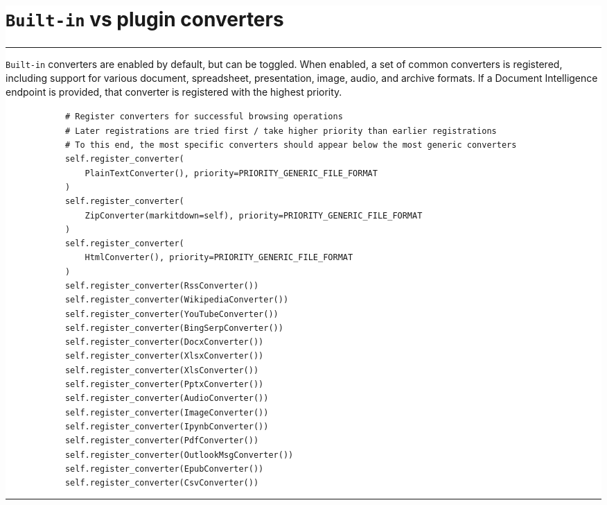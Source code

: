 
</SwmSnippet>

# <SwmToken path="/packages/markitdown/src/markitdown/_markitdown.py" pos="135:1:3" line-data="        Built-in converters are enabled by default.">`Built-in`</SwmToken> vs plugin converters

<SwmSnippet path="/packages/markitdown/src/markitdown/_markitdown.py" line="169">

---

<SwmToken path="/packages/markitdown/src/markitdown/_markitdown.py" pos="135:1:3" line-data="        Built-in converters are enabled by default.">`Built-in`</SwmToken> converters are enabled by default, but can be toggled. When enabled, a set of common converters is registered, including support for various document, spreadsheet, presentation, image, audio, and archive formats. If a Document Intelligence endpoint is provided, that converter is registered with the highest priority.

```
            # Register converters for successful browsing operations
            # Later registrations are tried first / take higher priority than earlier registrations
            # To this end, the most specific converters should appear below the most generic converters
            self.register_converter(
                PlainTextConverter(), priority=PRIORITY_GENERIC_FILE_FORMAT
            )
            self.register_converter(
                ZipConverter(markitdown=self), priority=PRIORITY_GENERIC_FILE_FORMAT
            )
            self.register_converter(
                HtmlConverter(), priority=PRIORITY_GENERIC_FILE_FORMAT
            )
            self.register_converter(RssConverter())
            self.register_converter(WikipediaConverter())
            self.register_converter(YouTubeConverter())
            self.register_converter(BingSerpConverter())
            self.register_converter(DocxConverter())
            self.register_converter(XlsxConverter())
            self.register_converter(XlsConverter())
            self.register_converter(PptxConverter())
            self.register_converter(AudioConverter())
            self.register_converter(ImageConverter())
            self.register_converter(IpynbConverter())
            self.register_converter(PdfConverter())
            self.register_converter(OutlookMsgConverter())
            self.register_converter(EpubConverter())
            self.register_converter(CsvConverter())
```

---

</SwmSnippet>
